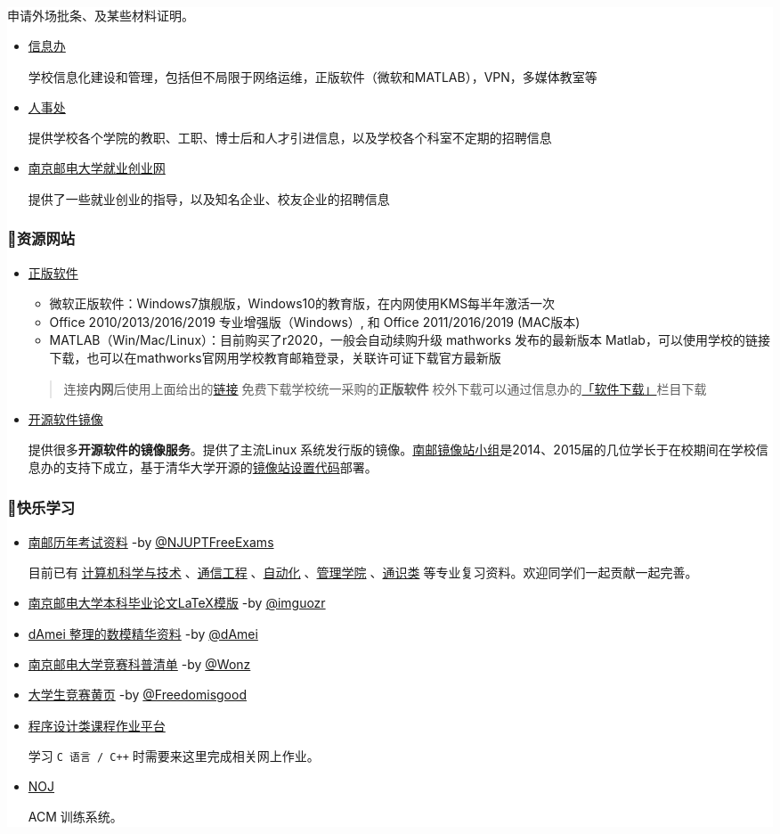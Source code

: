   申请外场批条、及某些材料证明。
  
* [信息办](http://xxb.njupt.edu.cn/main.htm)

  学校信息化建设和管理，包括但不局限于网络运维，正版软件（微软和MATLAB），VPN，多媒体教室等

* [人事处](http://rsc.njupt.edu.cn/585/list.htm)
  
  提供学校各个学院的教职、工职、博士后和人才引进信息，以及学校各个科室不定期的招聘信息
  
* [南京邮电大学就业创业网](http://njupt.91job.org.cn/)

  提供了一些就业创业的指导，以及知名企业、校友企业的招聘信息


### 🎁资源网站

* [正版软件](http://software.njupt.edu.cn/)
  - 微软正版软件：Windows7旗舰版，Windows10的教育版，在内网使用KMS每半年激活一次
  - Office 2010/2013/2016/2019 专业增强版（Windows）, 和 Office 2011/2016/2019 (MAC版本)
  - MATLAB（Win/Mac/Linux）：目前购买了r2020，一般会自动续购升级 mathworks 发布的最新版本 Matlab，可以使用学校的链接下载，也可以在mathworks官网用学校教育邮箱登录，关联许可证下载官方最新版

  > 连接**内网**后使用上面给出的[链接](http://software.njupt.edu.cn/) 免费下载学校统一采购的**正版软件**
  > 校外下载可以通过信息办的[「软件下载」](http://xxb.njupt.edu.cn/5257/list.htm)栏目下载

* [开源软件镜像](http://mirrors.njupt.edu.cn/)

  提供很多**开源软件的镜像服务**。提供了主流Linux 系统发行版的镜像。[南邮镜像站小组](https://github.com/NJUPT-Mirrors-Group/mirror-web)是2014、2015届的几位学长于在校期间在学校信息办的支持下成立，基于清华大学开源的[镜像站设置代码](https://github.com/tuna/mirror-web)部署。

### 🍭快乐学习

* [南邮历年考试资料](https://github.com/NJUPTFreeExams) -by [@NJUPTFreeExams](https://github.com/NJUPTFreeExams)

  目前已有 [计算机科学与技术](https://github.com/NJUPTFreeExams/NJUPT-CS-Free-Exams) 、[通信工程](https://github.com/NJUPTFreeExams/NJUPT-TE-Free-Exams) 、[自动化](https://github.com/NJUPTFreeExams/NJUPT_AUTO_StudyMaterials) 、[管理学院](https://github.com/NJUPTFreeExams/NJUPT-Managing-Free-Exams) 、[通识类](https://github.com/NJUPTFreeExams/NJUPT-General-Free-Exams) 等专业复习资料。欢迎同学们一起贡献一起完善。

* [南京邮电大学本科毕业论文LaTeX模版](https://github.com/imguozr/NJUPThesis-Bachelor) -by [@imguozr](https://github.com/imguozr/)

* [dAmei 整理的数模精华资料](https://github.com/lmh760008522/MathematicalModeling) -by [@dAmei](https://github.com/lmh760008522/)

* [南京邮电大学竞赛科普清单](https://github.com/Wonz5130/Awesome-NJUPT-Contests) -by [@Wonz](https://github.com/Wonz5130/)

* [大学生竞赛黄页](https://github.com/Freedomisgood/Competition-Yellow-Pages) -by [@Freedomisgood](https://github.com/Freedomisgood/)

* [程序设计类课程作业平台](https://c.njupt.edu.cn/index/)

  学习 `C 语言 / C++` 时需要来这里完成相关网上作业。

* [NOJ](http://acm.njupt.edu.cn/)

  ACM 训练系统。
